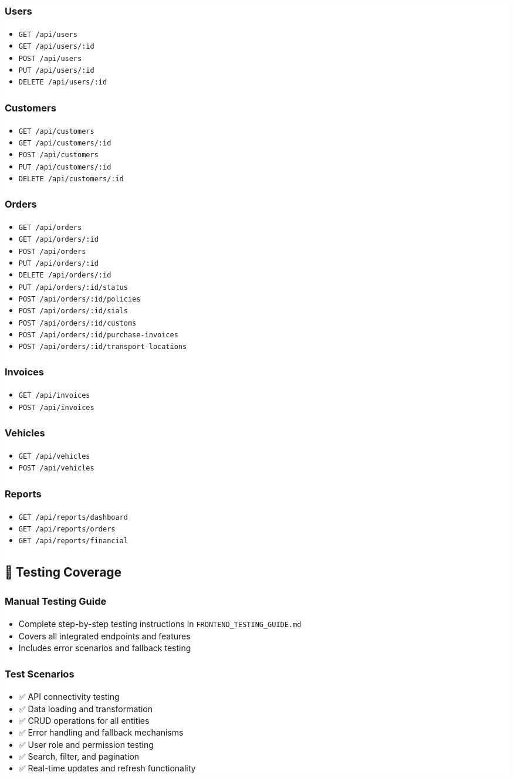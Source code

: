 ### **Users**
- `GET /api/users`
- `GET /api/users/:id`
- `POST /api/users`
- `PUT /api/users/:id`
- `DELETE /api/users/:id`

### **Customers**
- `GET /api/customers`
- `GET /api/customers/:id`
- `POST /api/customers`
- `PUT /api/customers/:id`
- `DELETE /api/customers/:id`

### **Orders**
- `GET /api/orders`
- `GET /api/orders/:id`
- `POST /api/orders`
- `PUT /api/orders/:id`
- `DELETE /api/orders/:id`
- `PUT /api/orders/:id/status`
- `POST /api/orders/:id/policies`
- `POST /api/orders/:id/sials`
- `POST /api/orders/:id/customs`
- `POST /api/orders/:id/purchase-invoices`
- `POST /api/orders/:id/transport-locations`

### **Invoices**
- `GET /api/invoices`
- `POST /api/invoices`

### **Vehicles**
- `GET /api/vehicles`
- `POST /api/vehicles`

### **Reports**
- `GET /api/reports/dashboard`
- `GET /api/reports/orders`
- `GET /api/reports/financial`

## 🎯 **Testing Coverage**

### **Manual Testing Guide**
- Complete step-by-step testing instructions in `FRONTEND_TESTING_GUIDE.md`
- Covers all integrated endpoints and features
- Includes error scenarios and fallback testing

### **Test Scenarios**
- ✅ API connectivity testing
- ✅ Data loading and transformation
- ✅ CRUD operations for all entities
- ✅ Error handling and fallback mechanisms
- ✅ User role and permission testing
- ✅ Search, filter, and pagination
- ✅ Real-time updates and refresh functionality
